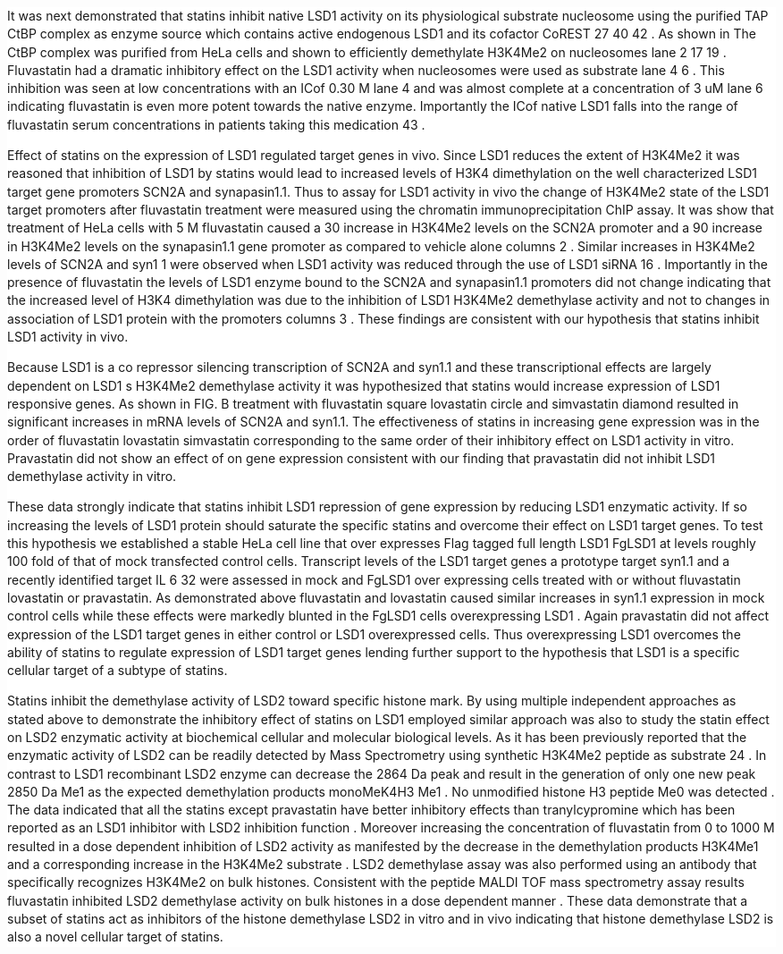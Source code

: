 It was next demonstrated that statins inhibit native LSD1 activity on its physiological substrate nucleosome using the purified TAP CtBP complex as enzyme source which contains active endogenous LSD1 and its cofactor CoREST 27 40 42 . As shown in The CtBP complex was purified from HeLa cells and shown to efficiently demethylate H3K4Me2 on nucleosomes lane 2 17 19 . Fluvastatin had a dramatic inhibitory effect on the LSD1 activity when nucleosomes were used as substrate lane 4 6 . This inhibition was seen at low concentrations with an ICof 0.30 M lane 4 and was almost complete at a concentration of 3 uM lane 6 indicating fluvastatin is even more potent towards the native enzyme. Importantly the ICof native LSD1 falls into the range of fluvastatin serum concentrations in patients taking this medication 43 .

Effect of statins on the expression of LSD1 regulated target genes in vivo. Since LSD1 reduces the extent of H3K4Me2 it was reasoned that inhibition of LSD1 by statins would lead to increased levels of H3K4 dimethylation on the well characterized LSD1 target gene promoters SCN2A and synapasin1.1. Thus to assay for LSD1 activity in vivo the change of H3K4Me2 state of the LSD1 target promoters after fluvastatin treatment were measured using the chromatin immunoprecipitation ChIP assay. It was show that treatment of HeLa cells with 5 M fluvastatin caused a 30 increase in H3K4Me2 levels on the SCN2A promoter and a 90 increase in H3K4Me2 levels on the synapasin1.1 gene promoter as compared to vehicle alone columns 2 . Similar increases in H3K4Me2 levels of SCN2A and syn1 1 were observed when LSD1 activity was reduced through the use of LSD1 siRNA 16 . Importantly in the presence of fluvastatin the levels of LSD1 enzyme bound to the SCN2A and synapasin1.1 promoters did not change indicating that the increased level of H3K4 dimethylation was due to the inhibition of LSD1 H3K4Me2 demethylase activity and not to changes in association of LSD1 protein with the promoters columns 3 . These findings are consistent with our hypothesis that statins inhibit LSD1 activity in vivo.

Because LSD1 is a co repressor silencing transcription of SCN2A and syn1.1 and these transcriptional effects are largely dependent on LSD1 s H3K4Me2 demethylase activity it was hypothesized that statins would increase expression of LSD1 responsive genes. As shown in FIG. B treatment with fluvastatin square lovastatin circle and simvastatin diamond resulted in significant increases in mRNA levels of SCN2A and syn1.1. The effectiveness of statins in increasing gene expression was in the order of fluvastatin lovastatin simvastatin corresponding to the same order of their inhibitory effect on LSD1 activity in vitro. Pravastatin did not show an effect of on gene expression consistent with our finding that pravastatin did not inhibit LSD1 demethylase activity in vitro.

These data strongly indicate that statins inhibit LSD1 repression of gene expression by reducing LSD1 enzymatic activity. If so increasing the levels of LSD1 protein should saturate the specific statins and overcome their effect on LSD1 target genes. To test this hypothesis we established a stable HeLa cell line that over expresses Flag tagged full length LSD1 FgLSD1 at levels roughly 100 fold of that of mock transfected control cells. Transcript levels of the LSD1 target genes a prototype target syn1.1 and a recently identified target IL 6 32 were assessed in mock and FgLSD1 over expressing cells treated with or without fluvastatin lovastatin or pravastatin. As demonstrated above fluvastatin and lovastatin caused similar increases in syn1.1 expression in mock control cells while these effects were markedly blunted in the FgLSD1 cells overexpressing LSD1 . Again pravastatin did not affect expression of the LSD1 target genes in either control or LSD1 overexpressed cells. Thus overexpressing LSD1 overcomes the ability of statins to regulate expression of LSD1 target genes lending further support to the hypothesis that LSD1 is a specific cellular target of a subtype of statins.

Statins inhibit the demethylase activity of LSD2 toward specific histone mark. By using multiple independent approaches as stated above to demonstrate the inhibitory effect of statins on LSD1 employed similar approach was also to study the statin effect on LSD2 enzymatic activity at biochemical cellular and molecular biological levels. As it has been previously reported that the enzymatic activity of LSD2 can be readily detected by Mass Spectrometry using synthetic H3K4Me2 peptide as substrate 24 . In contrast to LSD1 recombinant LSD2 enzyme can decrease the 2864 Da peak and result in the generation of only one new peak 2850 Da Me1 as the expected demethylation products monoMeK4H3 Me1 . No unmodified histone H3 peptide Me0 was detected . The data indicated that all the statins except pravastatin have better inhibitory effects than tranylcypromine which has been reported as an LSD1 inhibitor with LSD2 inhibition function . Moreover increasing the concentration of fluvastatin from 0 to 1000 M resulted in a dose dependent inhibition of LSD2 activity as manifested by the decrease in the demethylation products H3K4Me1 and a corresponding increase in the H3K4Me2 substrate . LSD2 demethylase assay was also performed using an antibody that specifically recognizes H3K4Me2 on bulk histones. Consistent with the peptide MALDI TOF mass spectrometry assay results fluvastatin inhibited LSD2 demethylase activity on bulk histones in a dose dependent manner . These data demonstrate that a subset of statins act as inhibitors of the histone demethylase LSD2 in vitro and in vivo indicating that histone demethylase LSD2 is also a novel cellular target of statins.

